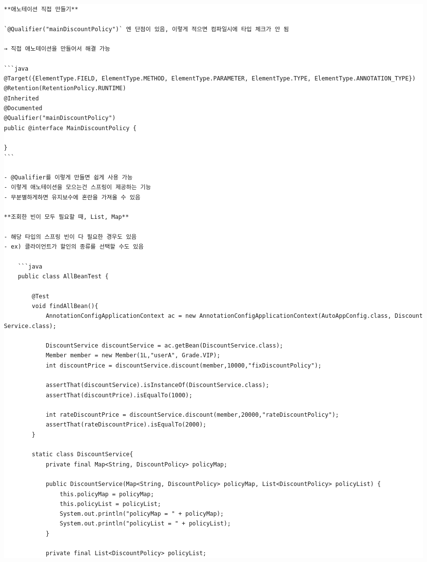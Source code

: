     **애노테이션 직접 만들기**
    
    `@Qualifier("mainDiscountPolicy")` 엔 단점이 있음, 이렇게 적으면 컴파일시에 타입 체크가 안 됨
    
    → 직접 애노테이션을 만들어서 해결 가능
    
    ```java
    @Target({ElementType.FIELD, ElementType.METHOD, ElementType.PARAMETER, ElementType.TYPE, ElementType.ANNOTATION_TYPE})
    @Retention(RetentionPolicy.RUNTIME)
    @Inherited
    @Documented
    @Qualifier("mainDiscountPolicy")
    public @interface MainDiscountPolicy {
    
    }
    ```
    
    - @Qualifier를 이렇게 만들면 쉽게 사용 가능
    - 이렇게 애노테이션을 모으는건 스프링이 제공하는 기능
    - 무분별하게하면 유지보수에 혼란을 가져올 수 있음
    
    **조회한 빈이 모두 필요할 때, List, Map**
    
    - 해당 타입의 스프링 빈이 다 필요한 경우도 있음
    - ex) 클라이언트가 할인의 종류를 선택할 수도 있음
        
        ```java
        public class AllBeanTest {
        
            @Test
            void findAllBean(){
                AnnotationConfigApplicationContext ac = new AnnotationConfigApplicationContext(AutoAppConfig.class, DiscountService.class);
        
                DiscountService discountService = ac.getBean(DiscountService.class);
                Member member = new Member(1L,"userA", Grade.VIP);
                int discountPrice = discountService.discount(member,10000,"fixDiscountPolicy");
        
                assertThat(discountService).isInstanceOf(DiscountService.class);
                assertThat(discountPrice).isEqualTo(1000);
        
                int rateDiscountPrice = discountService.discount(member,20000,"rateDiscountPolicy");
                assertThat(rateDiscountPrice).isEqualTo(2000);
            }
        
            static class DiscountService{
                private final Map<String, DiscountPolicy> policyMap;
        
                public DiscountService(Map<String, DiscountPolicy> policyMap, List<DiscountPolicy> policyList) {
                    this.policyMap = policyMap;
                    this.policyList = policyList;
                    System.out.println("policyMap = " + policyMap);
                    System.out.println("policyList = " + policyList);
                }
        
                private final List<DiscountPolicy> policyList;
        